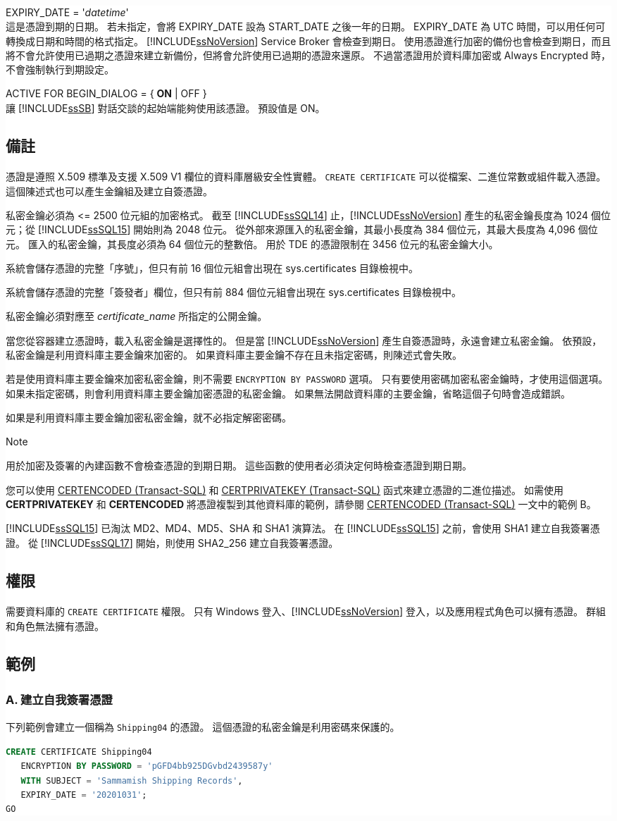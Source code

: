  EXPIRY_DATE = '*datetime*'  
 這是憑證到期的日期。 若未指定，會將 EXPIRY_DATE 設為 START_DATE 之後一年的日期。 EXPIRY_DATE 為 UTC 時間，可以用任何可轉換成日期和時間的格式指定。 [!INCLUDE[ssNoVersion](../../includes/ssnoversion-md.md)] Service Broker 會檢查到期日。 使用憑證進行加密的備份也會檢查到期日，而且將不會允許使用已過期之憑證來建立新備份，但將會允許使用已過期的憑證來還原。 不過當憑證用於資料庫加密或 Always Encrypted 時，不會強制執行到期設定。  
  
 ACTIVE FOR BEGIN_DIALOG = { **ON** | OFF }  
 讓 [!INCLUDE[ssSB](../../includes/sssb-md.md)] 對話交談的起始端能夠使用該憑證。 預設值是 ON。  
  
## <a name="remarks"></a>備註  
 憑證是遵照 X.509 標準及支援 X.509 V1 欄位的資料庫層級安全性實體。 `CREATE CERTIFICATE` 可以從檔案、二進位常數或組件載入憑證。 這個陳述式也可以產生金鑰組及建立自簽憑證。  
  
 私密金鑰必須為 \<= 2500 位元組的加密格式。 截至 [!INCLUDE[ssSQL14](../../includes/sssql14-md.md)] 止，[!INCLUDE[ssNoVersion](../../includes/ssnoversion-md.md)] 產生的私密金鑰長度為 1024 個位元；從 [!INCLUDE[ssSQL15](../../includes/sssql16-md.md)] 開始則為 2048 位元。 從外部來源匯入的私密金鑰，其最小長度為 384 個位元，其最大長度為 4,096 個位元。 匯入的私密金鑰，其長度必須為 64 個位元的整數倍。 用於 TDE 的憑證限制在 3456 位元的私密金鑰大小。  
  
 系統會儲存憑證的完整「序號」，但只有前 16 個位元組會出現在 sys.certificates 目錄檢視中。  
  
 系統會儲存憑證的完整「簽發者」欄位，但只有前 884 個位元組會出現在 sys.certificates 目錄檢視中。  
  
 私密金鑰必須對應至 *certificate_name* 所指定的公開金鑰。  
  
 當您從容器建立憑證時，載入私密金鑰是選擇性的。 但是當 [!INCLUDE[ssNoVersion](../../includes/ssnoversion-md.md)] 產生自簽憑證時，永遠會建立私密金鑰。 依預設，私密金鑰是利用資料庫主要金鑰來加密的。 如果資料庫主要金鑰不存在且未指定密碼，則陳述式會失敗。  
  
 若是使用資料庫主要金鑰來加密私密金鑰，則不需要 `ENCRYPTION BY PASSWORD` 選項。 只有要使用密碼加密私密金鑰時，才使用這個選項。 如果未指定密碼，則會利用資料庫主要金鑰加密憑證的私密金鑰。 如果無法開啟資料庫的主要金鑰，省略這個子句時會造成錯誤。  
  
 如果是利用資料庫主要金鑰加密私密金鑰，就不必指定解密密碼。  
  
> [!NOTE]  
> 用於加密及簽署的內建函數不會檢查憑證的到期日期。 這些函數的使用者必須決定何時檢查憑證到期日期。  
  
 您可以使用 [CERTENCODED &#40;Transact-SQL&#41;](../../t-sql/functions/certencoded-transact-sql.md) 和 [CERTPRIVATEKEY &#40;Transact-SQL&#41;](../../t-sql/functions/certprivatekey-transact-sql.md) 函式來建立憑證的二進位描述。 如需使用 **CERTPRIVATEKEY** 和 **CERTENCODED** 將憑證複製到其他資料庫的範例，請參閱 [CERTENCODED &#40;Transact-SQL&#41;](../../t-sql/functions/certencoded-transact-sql.md) 一文中的範例 B。  

[!INCLUDE[ssSQL15](../../includes/sssql16-md.md)] 已淘汰 MD2、MD4、MD5、SHA 和 SHA1 演算法。 在 [!INCLUDE[ssSQL15](../../includes/sssql16-md.md)] 之前，會使用 SHA1 建立自我簽署憑證。 從 [!INCLUDE[ssSQL17](../../includes/sssql17-md.md)] 開始，則使用 SHA2_256 建立自我簽署憑證。

## <a name="permissions"></a>權限  
 需要資料庫的 `CREATE CERTIFICATE` 權限。 只有 Windows 登入、[!INCLUDE[ssNoVersion](../../includes/ssnoversion-md.md)] 登入，以及應用程式角色可以擁有憑證。 群組和角色無法擁有憑證。  
  
## <a name="examples"></a>範例  
  
### <a name="a-creating-a-self-signed-certificate"></a>A. 建立自我簽署憑證  
 下列範例會建立一個稱為 `Shipping04` 的憑證。 這個憑證的私密金鑰是利用密碼來保護的。  
  
```sql  
CREATE CERTIFICATE Shipping04   
   ENCRYPTION BY PASSWORD = 'pGFD4bb925DGvbd2439587y'  
   WITH SUBJECT = 'Sammamish Shipping Records',   
   EXPIRY_DATE = '20201031';  
GO  
```  
  